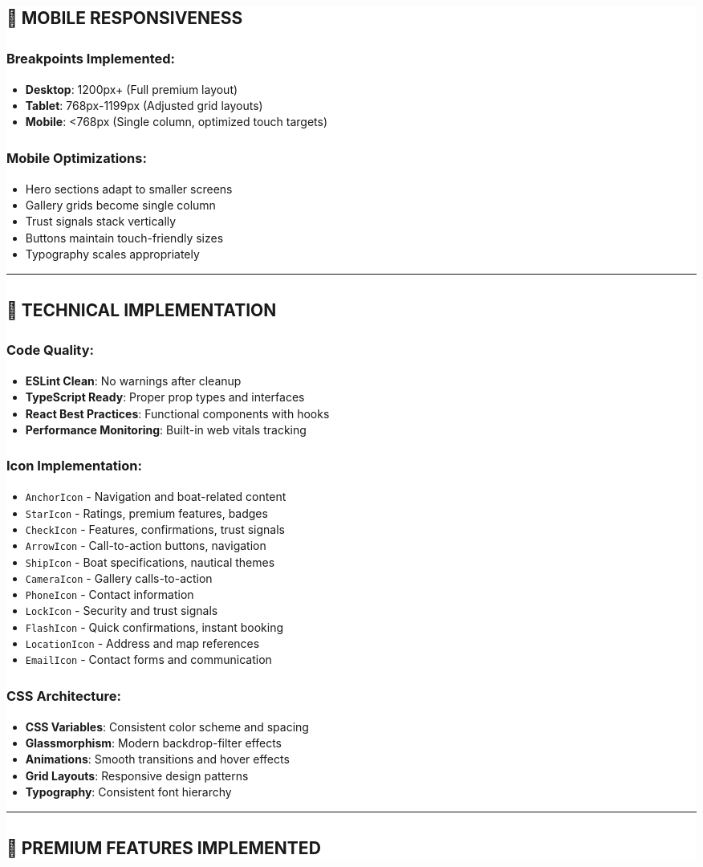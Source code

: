 ## 📱 MOBILE RESPONSIVENESS

### Breakpoints Implemented:
- **Desktop**: 1200px+ (Full premium layout)
- **Tablet**: 768px-1199px (Adjusted grid layouts)
- **Mobile**: <768px (Single column, optimized touch targets)

### Mobile Optimizations:
- Hero sections adapt to smaller screens
- Gallery grids become single column
- Trust signals stack vertically
- Buttons maintain touch-friendly sizes
- Typography scales appropriately

---

## 🔧 TECHNICAL IMPLEMENTATION

### Code Quality:
- **ESLint Clean**: No warnings after cleanup
- **TypeScript Ready**: Proper prop types and interfaces
- **React Best Practices**: Functional components with hooks
- **Performance Monitoring**: Built-in web vitals tracking

### Icon Implementation:
- `AnchorIcon` - Navigation and boat-related content
- `StarIcon` - Ratings, premium features, badges
- `CheckIcon` - Features, confirmations, trust signals
- `ArrowIcon` - Call-to-action buttons, navigation
- `ShipIcon` - Boat specifications, nautical themes
- `CameraIcon` - Gallery calls-to-action
- `PhoneIcon` - Contact information
- `LockIcon` - Security and trust signals
- `FlashIcon` - Quick confirmations, instant booking
- `LocationIcon` - Address and map references
- `EmailIcon` - Contact forms and communication

### CSS Architecture:
- **CSS Variables**: Consistent color scheme and spacing
- **Glassmorphism**: Modern backdrop-filter effects
- **Animations**: Smooth transitions and hover effects
- **Grid Layouts**: Responsive design patterns
- **Typography**: Consistent font hierarchy

---

## 🎪 PREMIUM FEATURES IMPLEMENTED
